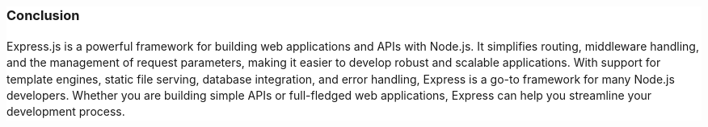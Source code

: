 ### **Conclusion**

Express.js is a powerful framework for building web applications and APIs with Node.js. It simplifies routing, middleware handling, and the management of request parameters, making it easier to develop robust and scalable applications. With support for template engines, static file serving, database integration, and error handling, Express is a go-to framework for many Node.js developers. Whether you are building simple APIs or full-fledged web applications, Express can help you streamline your development process.
